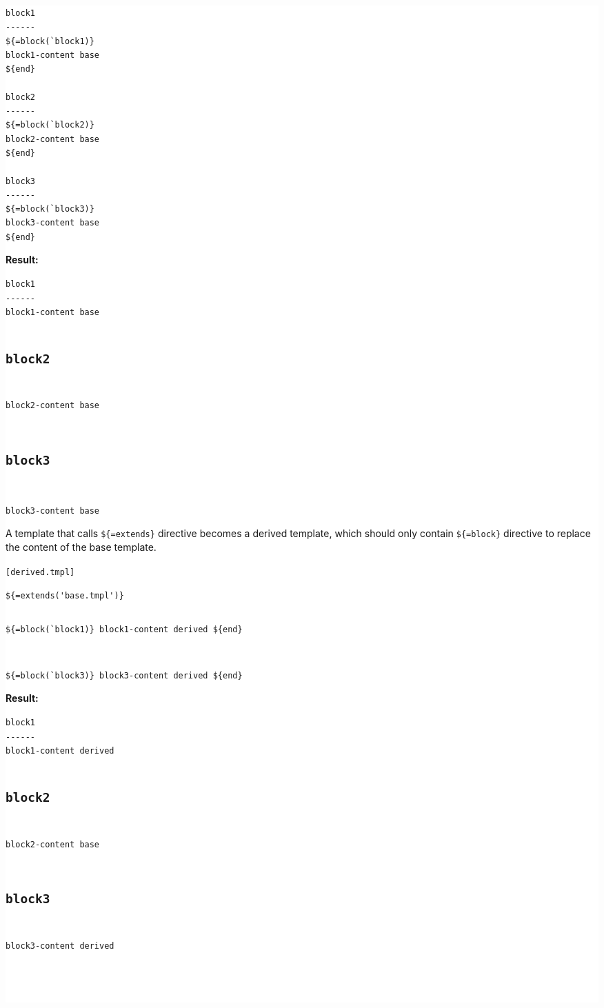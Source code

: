 <pre class="highlight"><code>block1
------
${=block(`block1)}
block1-content base
${end}

block2
------
${=block(`block2)}
block2-content base
${end}

block3
------
${=block(`block3)}
block3-content base
${end}
</code></pre>
<p>
<strong>Result:</strong>
</p>
<pre class="highlight"><code>block1
------
block1-content base

block2
------
block2-content base

block3
------
block3-content base
</code></pre>
<p>
A template that calls <code class="highlighter-rouge">${=extends}</code> directive becomes a derived template, which should only contain <code class="highlighter-rouge">${=block}</code> directive to replace the content of the base template.
</p>
<p>
<code class="highlighter-rouge">[derived.tmpl]</code>
</p>
<pre class="highlight"><code>${=extends('base.tmpl')}

${=block(`block1)}
block1-content derived
${end}

${=block(`block3)}
block3-content derived
${end}
</code></pre>
<p>
<strong>Result:</strong>
</p>
<pre class="highlight"><code>block1
------
block1-content derived

block2
------
block2-content base

block3
------
block3-content derived